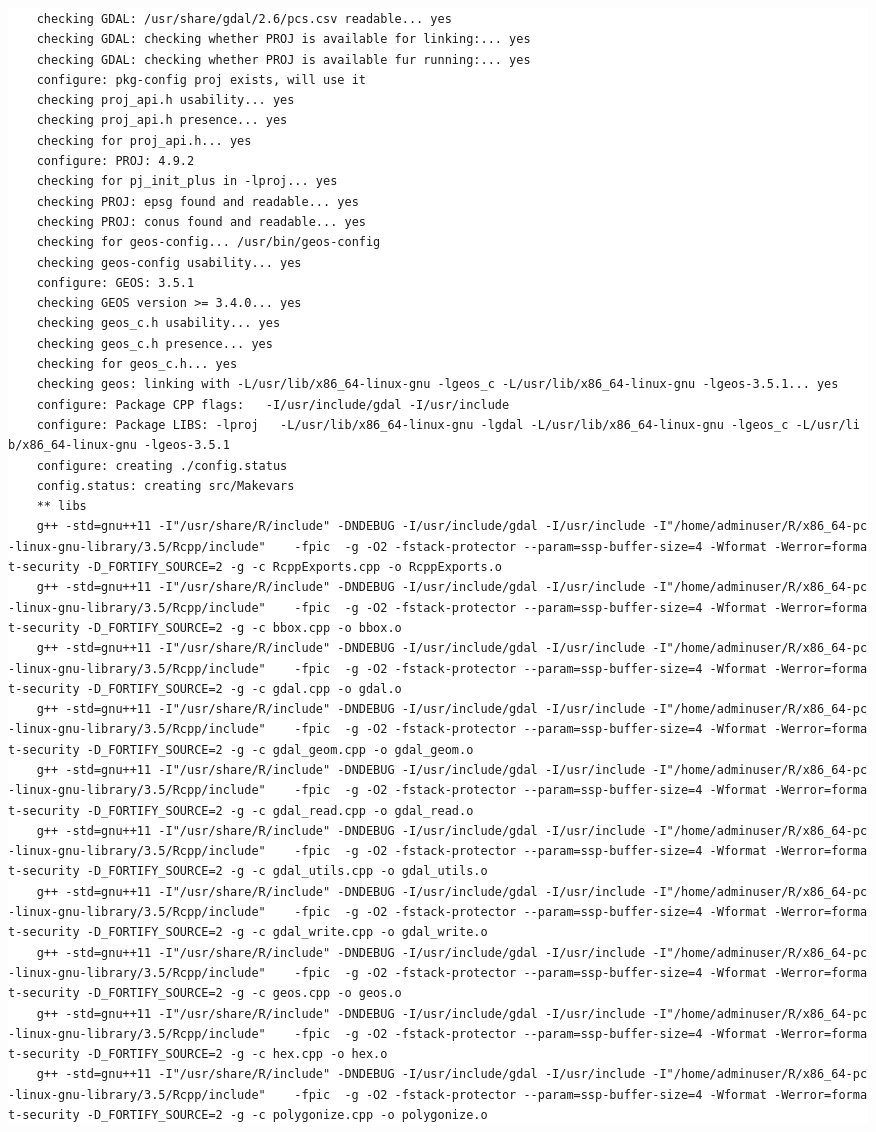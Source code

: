         checking GDAL: /usr/share/gdal/2.6/pcs.csv readable... yes
        checking GDAL: checking whether PROJ is available for linking:... yes
        checking GDAL: checking whether PROJ is available fur running:... yes
        configure: pkg-config proj exists, will use it
        checking proj_api.h usability... yes
        checking proj_api.h presence... yes
        checking for proj_api.h... yes
        configure: PROJ: 4.9.2
        checking for pj_init_plus in -lproj... yes
        checking PROJ: epsg found and readable... yes
        checking PROJ: conus found and readable... yes
        checking for geos-config... /usr/bin/geos-config
        checking geos-config usability... yes
        configure: GEOS: 3.5.1
        checking GEOS version >= 3.4.0... yes
        checking geos_c.h usability... yes
        checking geos_c.h presence... yes
        checking for geos_c.h... yes
        checking geos: linking with -L/usr/lib/x86_64-linux-gnu -lgeos_c -L/usr/lib/x86_64-linux-gnu -lgeos-3.5.1... yes
        configure: Package CPP flags:   -I/usr/include/gdal -I/usr/include
        configure: Package LIBS: -lproj   -L/usr/lib/x86_64-linux-gnu -lgdal -L/usr/lib/x86_64-linux-gnu -lgeos_c -L/usr/lib/x86_64-linux-gnu -lgeos-3.5.1
        configure: creating ./config.status
        config.status: creating src/Makevars
        ** libs
        g++ -std=gnu++11 -I"/usr/share/R/include" -DNDEBUG -I/usr/include/gdal -I/usr/include -I"/home/adminuser/R/x86_64-pc-linux-gnu-library/3.5/Rcpp/include"    -fpic  -g -O2 -fstack-protector --param=ssp-buffer-size=4 -Wformat -Werror=format-security -D_FORTIFY_SOURCE=2 -g -c RcppExports.cpp -o RcppExports.o
        g++ -std=gnu++11 -I"/usr/share/R/include" -DNDEBUG -I/usr/include/gdal -I/usr/include -I"/home/adminuser/R/x86_64-pc-linux-gnu-library/3.5/Rcpp/include"    -fpic  -g -O2 -fstack-protector --param=ssp-buffer-size=4 -Wformat -Werror=format-security -D_FORTIFY_SOURCE=2 -g -c bbox.cpp -o bbox.o
        g++ -std=gnu++11 -I"/usr/share/R/include" -DNDEBUG -I/usr/include/gdal -I/usr/include -I"/home/adminuser/R/x86_64-pc-linux-gnu-library/3.5/Rcpp/include"    -fpic  -g -O2 -fstack-protector --param=ssp-buffer-size=4 -Wformat -Werror=format-security -D_FORTIFY_SOURCE=2 -g -c gdal.cpp -o gdal.o
        g++ -std=gnu++11 -I"/usr/share/R/include" -DNDEBUG -I/usr/include/gdal -I/usr/include -I"/home/adminuser/R/x86_64-pc-linux-gnu-library/3.5/Rcpp/include"    -fpic  -g -O2 -fstack-protector --param=ssp-buffer-size=4 -Wformat -Werror=format-security -D_FORTIFY_SOURCE=2 -g -c gdal_geom.cpp -o gdal_geom.o
        g++ -std=gnu++11 -I"/usr/share/R/include" -DNDEBUG -I/usr/include/gdal -I/usr/include -I"/home/adminuser/R/x86_64-pc-linux-gnu-library/3.5/Rcpp/include"    -fpic  -g -O2 -fstack-protector --param=ssp-buffer-size=4 -Wformat -Werror=format-security -D_FORTIFY_SOURCE=2 -g -c gdal_read.cpp -o gdal_read.o
        g++ -std=gnu++11 -I"/usr/share/R/include" -DNDEBUG -I/usr/include/gdal -I/usr/include -I"/home/adminuser/R/x86_64-pc-linux-gnu-library/3.5/Rcpp/include"    -fpic  -g -O2 -fstack-protector --param=ssp-buffer-size=4 -Wformat -Werror=format-security -D_FORTIFY_SOURCE=2 -g -c gdal_utils.cpp -o gdal_utils.o
        g++ -std=gnu++11 -I"/usr/share/R/include" -DNDEBUG -I/usr/include/gdal -I/usr/include -I"/home/adminuser/R/x86_64-pc-linux-gnu-library/3.5/Rcpp/include"    -fpic  -g -O2 -fstack-protector --param=ssp-buffer-size=4 -Wformat -Werror=format-security -D_FORTIFY_SOURCE=2 -g -c gdal_write.cpp -o gdal_write.o
        g++ -std=gnu++11 -I"/usr/share/R/include" -DNDEBUG -I/usr/include/gdal -I/usr/include -I"/home/adminuser/R/x86_64-pc-linux-gnu-library/3.5/Rcpp/include"    -fpic  -g -O2 -fstack-protector --param=ssp-buffer-size=4 -Wformat -Werror=format-security -D_FORTIFY_SOURCE=2 -g -c geos.cpp -o geos.o
        g++ -std=gnu++11 -I"/usr/share/R/include" -DNDEBUG -I/usr/include/gdal -I/usr/include -I"/home/adminuser/R/x86_64-pc-linux-gnu-library/3.5/Rcpp/include"    -fpic  -g -O2 -fstack-protector --param=ssp-buffer-size=4 -Wformat -Werror=format-security -D_FORTIFY_SOURCE=2 -g -c hex.cpp -o hex.o
        g++ -std=gnu++11 -I"/usr/share/R/include" -DNDEBUG -I/usr/include/gdal -I/usr/include -I"/home/adminuser/R/x86_64-pc-linux-gnu-library/3.5/Rcpp/include"    -fpic  -g -O2 -fstack-protector --param=ssp-buffer-size=4 -Wformat -Werror=format-security -D_FORTIFY_SOURCE=2 -g -c polygonize.cpp -o polygonize.o